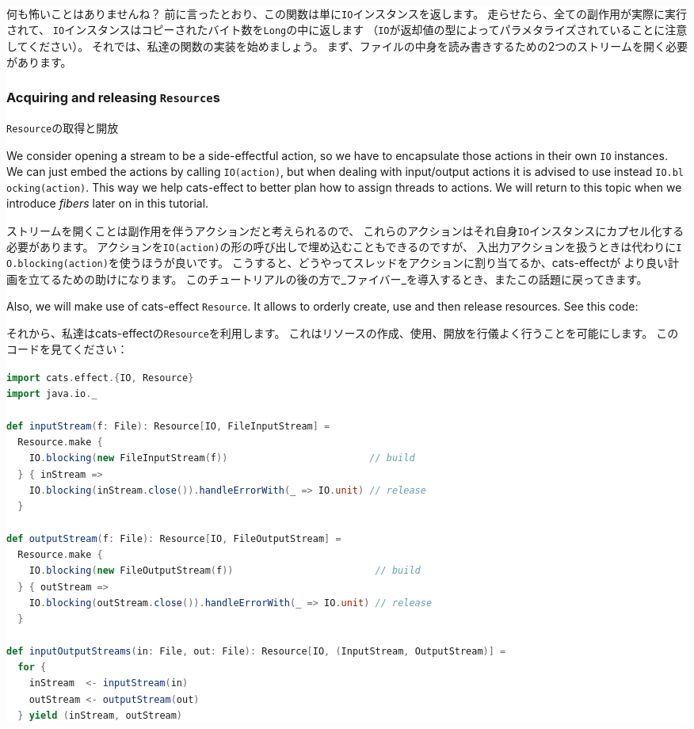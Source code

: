 何も怖いことはありませんね？
前に言ったとおり、この関数は単に`IO`インスタンスを返します。
走らせたら、全ての副作用が実際に実行されて、
`IO`インスタンスはコピーされたバイト数を`Long`の中に返します
（`IO`が返却値の型によってパラメタライズされていることに注意してください）。
それでは、私達の関数の実装を始めましょう。
まず、ファイルの中身を読み書きするための2つのストリームを開く必要があります。

### Acquiring and releasing `Resource`s

`Resource`の取得と開放

We consider opening a stream to be a side-effectful action, so we have to
encapsulate those actions in their own `IO` instances. We can just embed the
actions by calling `IO(action)`, but when dealing with input/output actions it
is advised to use instead `IO.blocking(action)`. This way we help cats-effect to
better plan how to assign threads to actions. We will return to this topic when
we introduce _fibers_ later on in this tutorial.

ストリームを開くことは副作用を伴うアクションだと考えられるので、
これらのアクションはそれ自身`IO`インスタンスにカプセル化する必要があります。
アクションを`IO(action)`の形の呼び出しで埋め込むこともできるのですが、
入出力アクションを扱うときは代わりに`IO.blocking(action)`を使うほうが良いです。
こうすると、どうやってスレッドをアクションに割り当てるか、cats-effectが
より良い計画を立てるための助けになります。
このチュートリアルの後の方で_ファイバー_を導入するとき、またこの話題に戻ってきます。

Also, we will make use of cats-effect `Resource`. It allows to orderly create,
use and then release resources. See this code:

それから、私達はcats-effectの`Resource`を利用します。
これはリソースの作成、使用、開放を行儀よく行うことを可能にします。
このコードを見てください：

```scala mdoc:compile-only
import cats.effect.{IO, Resource}
import java.io._ 

def inputStream(f: File): Resource[IO, FileInputStream] =
  Resource.make {
    IO.blocking(new FileInputStream(f))                         // build
  } { inStream =>
    IO.blocking(inStream.close()).handleErrorWith(_ => IO.unit) // release
  }

def outputStream(f: File): Resource[IO, FileOutputStream] =
  Resource.make {
    IO.blocking(new FileOutputStream(f))                         // build 
  } { outStream =>
    IO.blocking(outStream.close()).handleErrorWith(_ => IO.unit) // release
  }

def inputOutputStreams(in: File, out: File): Resource[IO, (InputStream, OutputStream)] =
  for {
    inStream  <- inputStream(in)
    outStream <- outputStream(out)
  } yield (inStream, outStream)
```
